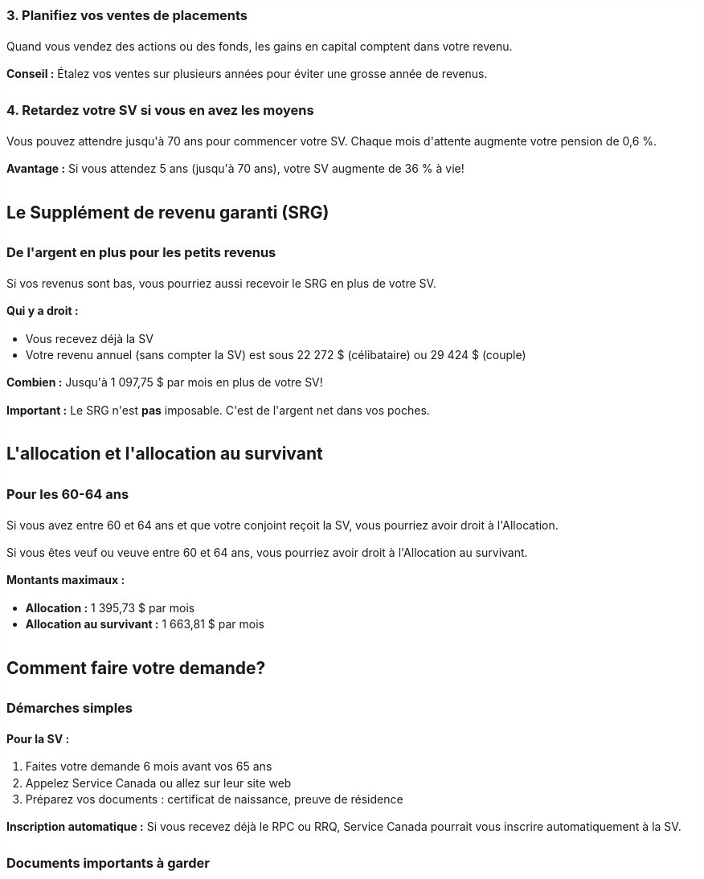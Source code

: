 ### 3. Planifiez vos ventes de placements

Quand vous vendez des actions ou des fonds, les gains en capital comptent dans votre revenu.

**Conseil :** Étalez vos ventes sur plusieurs années pour éviter une grosse année de revenus.

### 4. Retardez votre SV si vous en avez les moyens

Vous pouvez attendre jusqu'à 70 ans pour commencer votre SV. Chaque mois d'attente augmente votre pension de 0,6 %.

**Avantage :** Si vous attendez 5 ans (jusqu'à 70 ans), votre SV augmente de 36 % à vie!

## Le Supplément de revenu garanti (SRG)

### De l'argent en plus pour les petits revenus

Si vos revenus sont bas, vous pourriez aussi recevoir le SRG en plus de votre SV.

**Qui y a droit :**
- Vous recevez déjà la SV
- Votre revenu annuel (sans compter la SV) est sous 22 272 $ (célibataire) ou 29 424 $ (couple)

**Combien :** Jusqu'à 1 097,75 $ par mois en plus de votre SV!

**Important :** Le SRG n'est **pas** imposable. C'est de l'argent net dans vos poches.

## L'allocation et l'allocation au survivant

### Pour les 60-64 ans

Si vous avez entre 60 et 64 ans et que votre conjoint reçoit la SV, vous pourriez avoir droit à l'Allocation.

Si vous êtes veuf ou veuve entre 60 et 64 ans, vous pourriez avoir droit à l'Allocation au survivant.

**Montants maximaux :**
- **Allocation :** 1 395,73 $ par mois
- **Allocation au survivant :** 1 663,81 $ par mois

## Comment faire votre demande?

### Démarches simples

**Pour la SV :**
1. Faites votre demande 6 mois avant vos 65 ans
2. Appelez Service Canada ou allez sur leur site web
3. Préparez vos documents : certificat de naissance, preuve de résidence

**Inscription automatique :** Si vous recevez déjà le RPC ou RRQ, Service Canada pourrait vous inscrire automatiquement à la SV.

### Documents importants à garder

